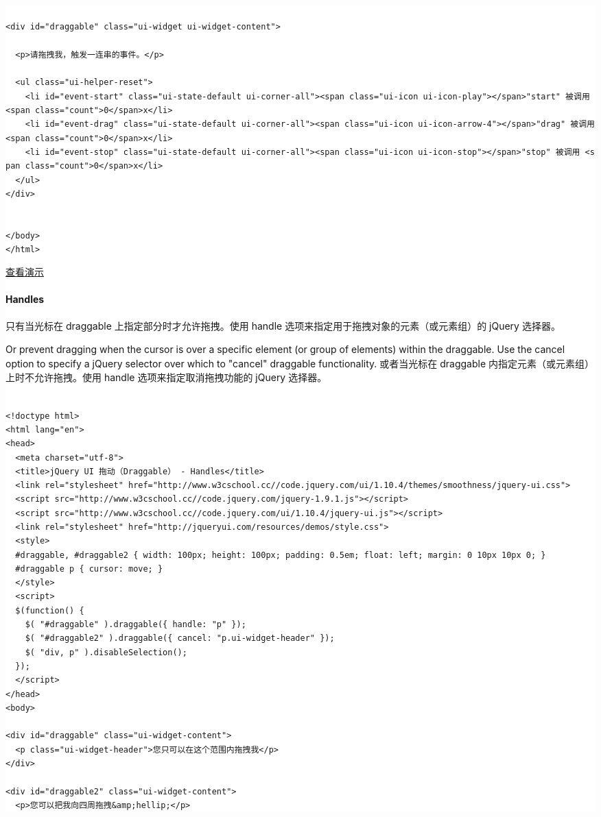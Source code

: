 ```
 
<div id="draggable" class="ui-widget ui-widget-content">
 
  <p>请拖拽我，触发一连串的事件。</p>
 
  <ul class="ui-helper-reset">
    <li id="event-start" class="ui-state-default ui-corner-all"><span class="ui-icon ui-icon-play"></span>"start" 被调用 <span class="count">0</span>x</li>
    <li id="event-drag" class="ui-state-default ui-corner-all"><span class="ui-icon ui-icon-arrow-4"></span>"drag" 被调用 <span class="count">0</span>x</li>
    <li id="event-stop" class="ui-state-default ui-corner-all"><span class="ui-icon ui-icon-stop"></span>"stop" 被调用 <span class="count">0</span>x</li>
  </ul>
</div>
 
 
</body>
</html>

```
 [查看演示](http://www.w3cschool.cc/try/tryit.php?filename=jqueryui-example-draggable-events)

 
#### Handles

 只有当光标在 draggable 上指定部分时才允许拖拽。使用 handle 选项来指定用于拖拽对象的元素（或元素组）的 jQuery 选择器。

Or prevent dragging when the cursor is over a specific element (or group of elements) within the draggable. Use the cancel option to specify a jQuery selector over which to "cancel" draggable functionality. 或者当光标在 draggable 内指定元素（或元素组）上时不允许拖拽。使用 handle 选项来指定取消拖拽功能的 jQuery 选择器。

 
```

<!doctype html>
<html lang="en">
<head>
  <meta charset="utf-8">
  <title>jQuery UI 拖动（Draggable） - Handles</title>
  <link rel="stylesheet" href="http://www.w3cschool.cc//code.jquery.com/ui/1.10.4/themes/smoothness/jquery-ui.css">
  <script src="http://www.w3cschool.cc//code.jquery.com/jquery-1.9.1.js"></script>
  <script src="http://www.w3cschool.cc//code.jquery.com/ui/1.10.4/jquery-ui.js"></script>
  <link rel="stylesheet" href="http://jqueryui.com/resources/demos/style.css">
  <style>
  #draggable, #draggable2 { width: 100px; height: 100px; padding: 0.5em; float: left; margin: 0 10px 10px 0; }
  #draggable p { cursor: move; }
  </style>
  <script>
  $(function() {
    $( "#draggable" ).draggable({ handle: "p" });
    $( "#draggable2" ).draggable({ cancel: "p.ui-widget-header" });
    $( "div, p" ).disableSelection();
  });
  </script>
</head>
<body>
 
<div id="draggable" class="ui-widget-content">
  <p class="ui-widget-header">您只可以在这个范围内拖拽我</p>
</div>
 
<div id="draggable2" class="ui-widget-content">
  <p>您可以把我向四周拖拽&amp;hellip;</p>
```